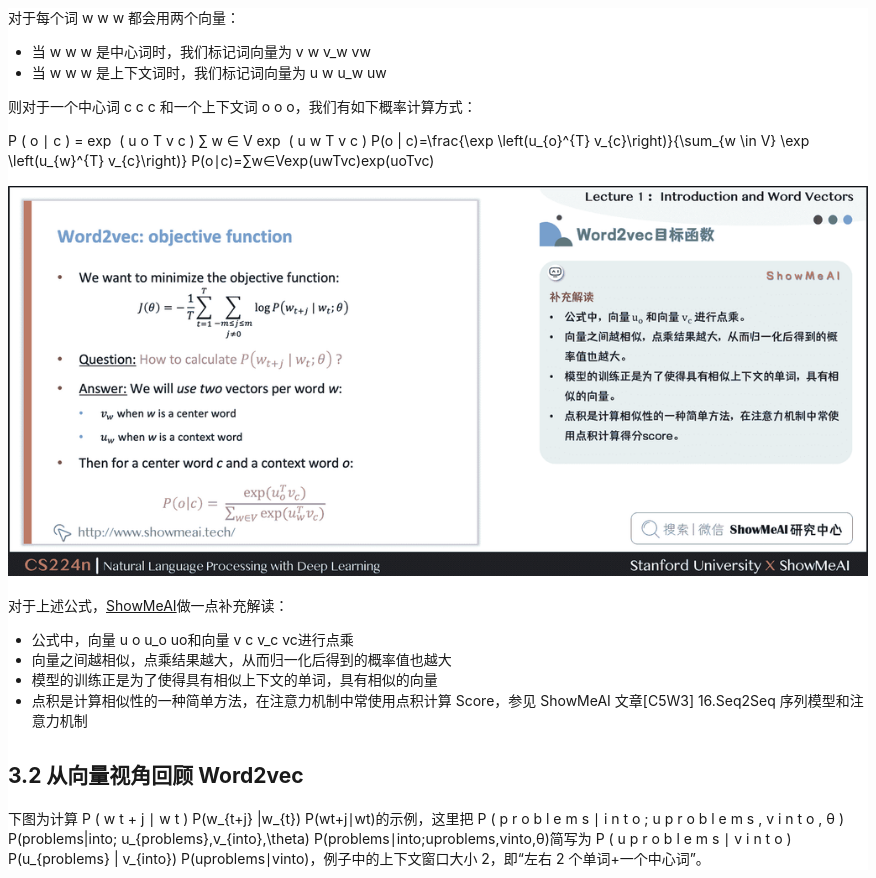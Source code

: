 对于每个词 w w w 都会用两个向量：

*   当 w w w 是中心词时，我们标记词向量为 v w v_w vw​
*   当 w w w 是上下文词时，我们标记词向量为 u w u_w uw​

则对于一个中心词 c c c 和一个上下文词 o o o，我们有如下概率计算方式：

P ( o ∣ c ) = exp ⁡ ( u o T v c ) ∑ w ∈ V exp ⁡ ( u w T v c ) P(o | c)=\frac{\exp \left(u_{o}^{T} v_{c}\right)}{\sum_{w \in V} \exp \left(u_{w}^{T} v_{c}\right)} P(o∣c)=∑w∈V​exp(uwT​vc​)exp(uoT​vc​)​

![Word2vec 目标函数](img/d44c1ca46681dfd6dd469424a1e7cb4e.png)

对于上述公式，[ShowMeAI](http://www.showmeai.tech/)做一点补充解读：

*   公式中，向量 u o u_o uo​和向量 v c v_c vc​进行点乘
*   向量之间越相似，点乘结果越大，从而归一化后得到的概率值也越大
*   模型的训练正是为了使得具有相似上下文的单词，具有相似的向量
*   点积是计算相似性的一种简单方法，在注意力机制中常使用点积计算 Score，参见 ShowMeAI 文章[C5W3] 16.Seq2Seq 序列模型和注意力机制

## 3.2 从向量视角回顾 Word2vec

下图为计算 P ( w t + j ∣ w t ) P(w_{t+j} |w_{t}) P(wt+j​∣wt​)的示例，这里把 P ( p r o b l e m s ∣ i n t o ; u p r o b l e m s , v i n t o , θ ) P(problems|into; u_{problems},v_{into},\theta) P(problems∣into;uproblems​,vinto​,θ)简写为 P ( u p r o b l e m s ∣ v i n t o ) P(u_{problems} | v_{into}) P(uproblems​∣vinto​)，例子中的上下文窗口大小 2，即“左右 2 个单词+一个中心词”。
